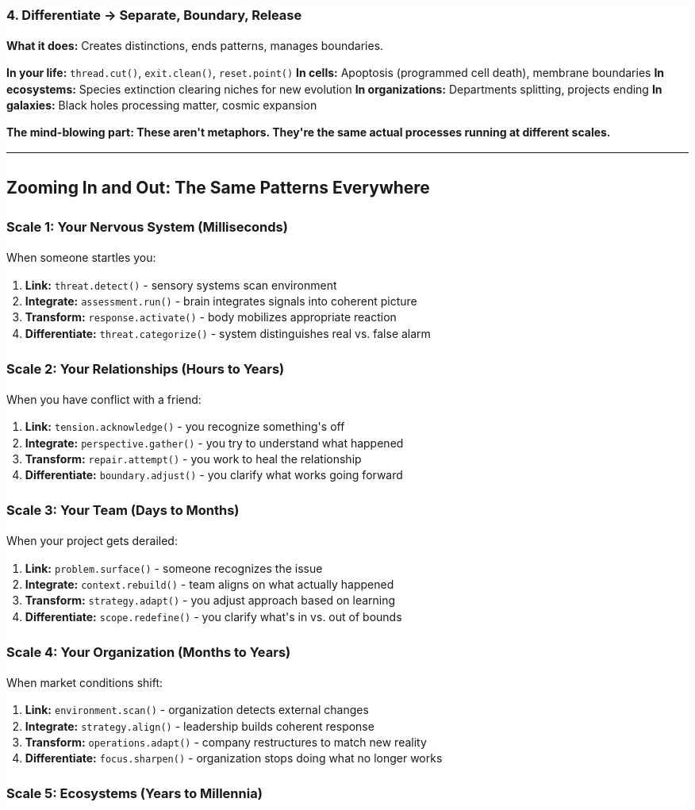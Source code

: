 ### 4. **Differentiate** → Separate, Boundary, Release

**What it does:** Creates distinctions, ends patterns, manages boundaries.

**In your life:** `thread.cut()`, `exit.clean()`, `reset.point()`
 **In cells:** Apoptosis (programmed cell death), membrane boundaries
 **In ecosystems:** Species extinction clearing niches for new evolution
 **In organizations:** Departments splitting, projects ending
 **In galaxies:** Black holes processing matter, cosmic expansion

**The mind-blowing part: These aren't metaphors. They're the same actual processes running at different scales.**

------

## Zooming In and Out: The Same Patterns Everywhere

### Scale 1: Your Nervous System (Milliseconds)

When someone startles you:

1. **Link:** `threat.detect()` - sensory systems scan environment
2. **Integrate:** `assessment.run()` - brain integrates signals into coherent picture
3. **Transform:** `response.activate()` - body mobilizes appropriate reaction
4. **Differentiate:** `threat.categorize()` - system distinguishes real vs. false alarm

### Scale 2: Your Relationships (Hours to Years)

When you have conflict with a friend:

1. **Link:** `tension.acknowledge()` - you recognize something's off
2. **Integrate:** `perspective.gather()` - you try to understand what happened
3. **Transform:** `repair.attempt()` - you work to heal the relationship
4. **Differentiate:** `boundary.adjust()` - you clarify what works going forward

### Scale 3: Your Team (Days to Months)

When your project gets derailed:

1. **Link:** `problem.surface()` - someone recognizes the issue
2. **Integrate:** `context.rebuild()` - team aligns on what actually happened
3. **Transform:** `strategy.adapt()` - you adjust approach based on learning
4. **Differentiate:** `scope.redefine()` - you clarify what's in vs. out of bounds

### Scale 4: Your Organization (Months to Years)

When market conditions shift:

1. **Link:** `environment.scan()` - organization detects external changes
2. **Integrate:** `strategy.align()` - leadership builds coherent response
3. **Transform:** `operations.adapt()` - company restructures to match new reality
4. **Differentiate:** `focus.sharpen()` - organization stops doing what no longer works

### Scale 5: Ecosystems (Years to Millennia)

